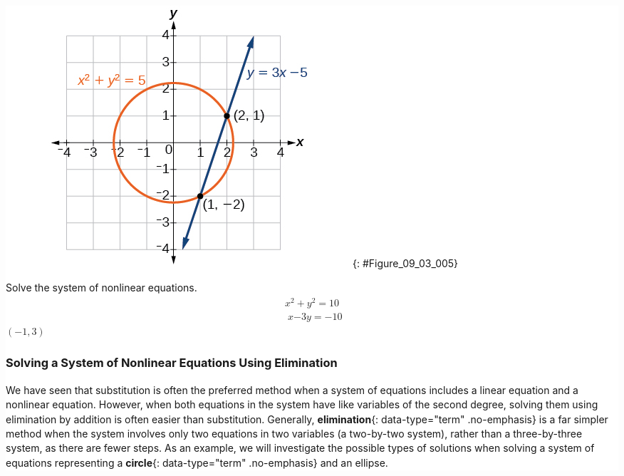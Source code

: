 ![](../resources/CNX_Precalc_Figure_09_03_005.jpg){: #Figure_09_03_005}


</div>
</div>
</div>

<div data-type="note" data-has-label="true" class="precalculus try" data-label="Try It">
<div data-type="exercise" id="ti_09_03_02">
<div data-type="problem" markdown="1">
Solve the system of nonlinear equations.

<div data-type="equation" class="unnumbered" data-label="">
<math xmlns="http://www.w3.org/1998/Math/MathML" display="block"> <mrow> <mtable columnalign="left"> <mtr columnalign="left"> <mtd columnalign="left"> <mrow> <msup> <mi>x</mi> <mn>2</mn> </msup> <mo>+</mo><msup> <mi>y</mi> <mn>2</mn> </msup> <mo>=</mo><mn>10</mn> </mrow> </mtd> </mtr> <mtr columnalign="left"> <mtd columnalign="left"> <mrow> <mtext> </mtext><mtext> </mtext><mtext> </mtext><mi>x</mi><mn>−3</mn><mi>y</mi><mo>=</mo><mn>−10</mn> </mrow> </mtd> </mtr> </mtable> </mrow> </math>
</div>
</div>
<div data-type="solution" markdown="1">
<math xmlns="http://www.w3.org/1998/Math/MathML"> <mrow> <mrow><mo>(</mo> <mrow> <mn>−1</mn><mo>,</mo><mn>3</mn> </mrow> <mo>)</mo></mrow> </mrow> </math>

</div>
</div>
</div>

### Solving a System of Nonlinear Equations Using Elimination

We have seen that substitution is often the preferred method when a system of equations includes a linear equation and a nonlinear equation. However, when both equations in the system have like variables of the second degree, solving them using elimination by addition is often easier than substitution. Generally, **elimination**{: data-type="term" .no-emphasis} is a far simpler method when the system involves only two equations in two variables (a two-by-two system), rather than a three-by-three system, as there are fewer steps. As an example, we will investigate the possible types of solutions when solving a system of equations representing a **circle**{: data-type="term" .no-emphasis} and an ellipse.
